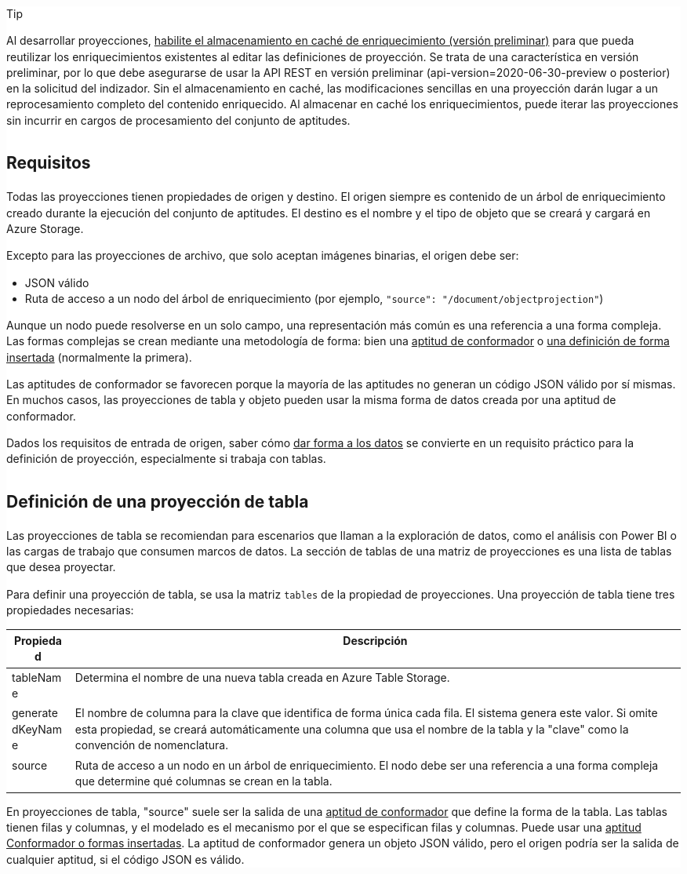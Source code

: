 > [!TIP]
> Al desarrollar proyecciones, [habilite el almacenamiento en caché de enriquecimiento (versión preliminar)](search-howto-incremental-index.md) para que pueda reutilizar los enriquecimientos existentes al editar las definiciones de proyección.  Se trata de una característica en versión preliminar, por lo que debe asegurarse de usar la API REST en versión preliminar (api-version=2020-06-30-preview o posterior) en la solicitud del indizador. Sin el almacenamiento en caché, las modificaciones sencillas en una proyección darán lugar a un reprocesamiento completo del contenido enriquecido. Al almacenar en caché los enriquecimientos, puede iterar las proyecciones sin incurrir en cargos de procesamiento del conjunto de aptitudes.

## <a name="requirements"></a>Requisitos

Todas las proyecciones tienen propiedades de origen y destino. El origen siempre es contenido de un árbol de enriquecimiento creado durante la ejecución del conjunto de aptitudes. El destino es el nombre y el tipo de objeto que se creará y cargará en Azure Storage.

Excepto para las proyecciones de archivo, que solo aceptan imágenes binarias, el origen debe ser:

+ JSON válido
+ Ruta de acceso a un nodo del árbol de enriquecimiento (por ejemplo, `"source": "/document/objectprojection"`)

Aunque un nodo puede resolverse en un solo campo, una representación más común es una referencia a una forma compleja. Las formas complejas se crean mediante una metodología de forma: bien una [aptitud de conformador](cognitive-search-skill-shaper.md) o [una definición de forma insertada](knowledge-store-projection-shape.md#inline-shape) (normalmente la primera).

Las aptitudes de conformador se favorecen porque la mayoría de las aptitudes no generan un código JSON válido por sí mismas. En muchos casos, las proyecciones de tabla y objeto pueden usar la misma forma de datos creada por una aptitud de conformador.

Dados los requisitos de entrada de origen, saber cómo [dar forma a los datos](knowledge-store-projection-shape.md) se convierte en un requisito práctico para la definición de proyección, especialmente si trabaja con tablas.

## <a name="define-a-table-projection"></a>Definición de una proyección de tabla

Las proyecciones de tabla se recomiendan para escenarios que llaman a la exploración de datos, como el análisis con Power BI o las cargas de trabajo que consumen marcos de datos. La sección de tablas de una matriz de proyecciones es una lista de tablas que desea proyectar.

Para definir una proyección de tabla, se usa la matriz `tables` de la propiedad de proyecciones. Una proyección de tabla tiene tres propiedades necesarias:

| Propiedad | Descripción |
|----------|-------------|
| tableName | Determina el nombre de una nueva tabla creada en Azure Table Storage.  |
| generatedKeyName | El nombre de columna para la clave que identifica de forma única cada fila. El sistema genera este valor. Si omite esta propiedad, se creará automáticamente una columna que usa el nombre de la tabla y la "clave" como la convención de nomenclatura. |
| source | Ruta de acceso a un nodo en un árbol de enriquecimiento. El nodo debe ser una referencia a una forma compleja que determine qué columnas se crean en la tabla.|

En proyecciones de tabla, "source" suele ser la salida de una [aptitud de conformador](cognitive-search-skill-shaper.md) que define la forma de la tabla. Las tablas tienen filas y columnas, y el modelado es el mecanismo por el que se especifican filas y columnas. Puede usar una [aptitud Conformador o formas insertadas](knowledge-store-projection-shape.md). La aptitud de conformador genera un objeto JSON válido, pero el origen podría ser la salida de cualquier aptitud, si el código JSON es válido.

